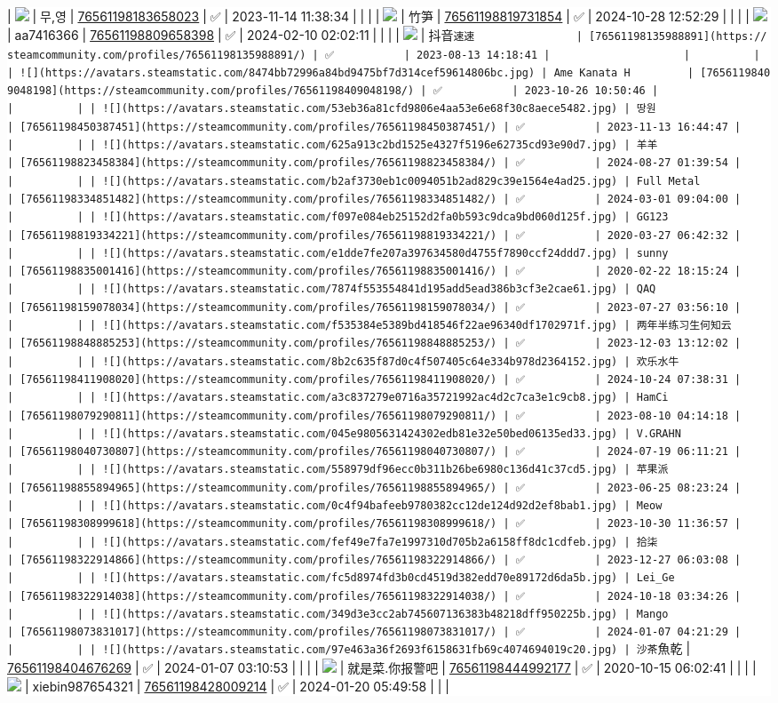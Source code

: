 | ![](https://avatars.steamstatic.com/4290f7c16da72a80387c7d44a72125a00ef2803e.jpg) | 무,영                  | [76561198183658023](https://steamcommunity.com/profiles/76561198183658023/) | ✅           | 2023-11-14 11:38:34 |                     |          |
| ![](https://avatars.steamstatic.com/ae28d5fff9ee70e512e4e5eedef4ec8b26fb909c.jpg) | 竹笋                   | [76561198819731854](https://steamcommunity.com/profiles/76561198819731854/) | ✅           | 2024-10-28 12:52:29 |                     |          |
| ![](https://avatars.steamstatic.com/95d8f1c00bbdc43e289e494f3dad027a6f930ac4.jpg) | aa7416366            | [76561198809658398](https://steamcommunity.com/profiles/76561198809658398/) | ✅           | 2024-02-10 02:02:11 |                     |          |
| ![](https://avatars.steamstatic.com/44b65fa70c3df3819aa00d7b9cb13a40ac7cc2dc.jpg) | 抖音`速速                | [76561198135988891](https://steamcommunity.com/profiles/76561198135988891/) | ✅           | 2023-08-13 14:18:41 |                     |          |
| ![](https://avatars.steamstatic.com/8474bb72996a84bd9475bf7d314cef59614806bc.jpg) | Ame Kanata H         | [76561198409048198](https://steamcommunity.com/profiles/76561198409048198/) | ✅           | 2023-10-26 10:50:46 |                     |          |
| ![](https://avatars.steamstatic.com/53eb36a81cfd9806e4aa53e6e68f30c8aece5482.jpg) | 땅원                   | [76561198450387451](https://steamcommunity.com/profiles/76561198450387451/) | ✅           | 2023-11-13 16:44:47 |                     |          |
| ![](https://avatars.steamstatic.com/625a913c2bd1525e4327f5196e62735cd93e90d7.jpg) | 羊羊                   | [76561198823458384](https://steamcommunity.com/profiles/76561198823458384/) | ✅           | 2024-08-27 01:39:54 |                     |          |
| ![](https://avatars.steamstatic.com/b2af3730eb1c0094051b2ad829c39e1564e4ad25.jpg) | Full Metal           | [76561198334851482](https://steamcommunity.com/profiles/76561198334851482/) | ✅           | 2024-03-01 09:04:00 |                     |          |
| ![](https://avatars.steamstatic.com/f097e084eb25152d2fa0b593c9dca9bd060d125f.jpg) | GG123                | [76561198819334221](https://steamcommunity.com/profiles/76561198819334221/) | ✅           | 2020-03-27 06:42:32 |                     |          |
| ![](https://avatars.steamstatic.com/e1dde7fe207a397634580d4755f7890ccf24ddd7.jpg) | sunny                | [76561198835001416](https://steamcommunity.com/profiles/76561198835001416/) | ✅           | 2020-02-22 18:15:24 |                     |          |
| ![](https://avatars.steamstatic.com/7874f553554841d195add5ead386b3cf3e2cae61.jpg) | QAQ                  | [76561198159078034](https://steamcommunity.com/profiles/76561198159078034/) | ✅           | 2023-07-27 03:56:10 |                     |          |
| ![](https://avatars.steamstatic.com/f535384e5389bd418546f22ae96340df1702971f.jpg) | 两年半练习生何知云            | [76561198848885253](https://steamcommunity.com/profiles/76561198848885253/) | ✅           | 2023-12-03 13:12:02 |                     |          |
| ![](https://avatars.steamstatic.com/8b2c635f87d0c4f507405c64e334b978d2364152.jpg) | 欢乐水牛                 | [76561198411908020](https://steamcommunity.com/profiles/76561198411908020/) | ✅           | 2024-10-24 07:38:31 |                     |          |
| ![](https://avatars.steamstatic.com/a3c837279e0716a35721992ac4d2c7ca3e1c9cb8.jpg) | HamCi                | [76561198079290811](https://steamcommunity.com/profiles/76561198079290811/) | ✅           | 2023-08-10 04:14:18 |                     |          |
| ![](https://avatars.steamstatic.com/045e9805631424302edb81e32e50bed06135ed33.jpg) | V.GRAHN              | [76561198040730807](https://steamcommunity.com/profiles/76561198040730807/) | ✅           | 2024-07-19 06:11:21 |                     |          |
| ![](https://avatars.steamstatic.com/558979df96ecc0b311b26be6980c136d41c37cd5.jpg) | 苹果派                  | [76561198855894965](https://steamcommunity.com/profiles/76561198855894965/) | ✅           | 2023-06-25 08:23:24 |                     |          |
| ![](https://avatars.steamstatic.com/0c4f94bafeeb9780382cc12de124d92d2ef8bab1.jpg) | Meow                 | [76561198308999618](https://steamcommunity.com/profiles/76561198308999618/) | ✅           | 2023-10-30 11:36:57 |                     |          |
| ![](https://avatars.steamstatic.com/fef49e7fa7e1997310d705b2a6158ff8dc1cdfeb.jpg) | 拾柒                   | [76561198322914866](https://steamcommunity.com/profiles/76561198322914866/) | ✅           | 2023-12-27 06:03:08 |                     |          |
| ![](https://avatars.steamstatic.com/fc5d8974fd3b0cd4519d382edd70e89172d6da5b.jpg) | Lei_Ge               | [76561198322914038](https://steamcommunity.com/profiles/76561198322914038/) | ✅           | 2024-10-18 03:34:26 |                     |          |
| ![](https://avatars.steamstatic.com/349d3e3cc2ab745607136383b48218dff950225b.jpg) | Mango                | [76561198073831017](https://steamcommunity.com/profiles/76561198073831017/) | ✅           | 2024-01-07 04:21:29 |                     |          |
| ![](https://avatars.steamstatic.com/97e463a36f2693f6158631fb69c4074694019c20.jpg) | 沙茶`魚乾                | [76561198404676269](https://steamcommunity.com/profiles/76561198404676269/) | ✅           | 2024-01-07 03:10:53 |                     |          |
| ![](https://avatars.steamstatic.com/7baf196adf2df1290792e05ab274f168ceccee92.jpg) | 就是菜.你报警吧             | [76561198444992177](https://steamcommunity.com/profiles/76561198444992177/) | ✅           | 2020-10-15 06:02:41 |                     |          |
| ![](https://avatars.steamstatic.com/214a293e1287ea5423a18706fb55e0700b4a6b99.jpg) | xiebin987654321      | [76561198428009214](https://steamcommunity.com/profiles/76561198428009214/) | ✅           | 2024-01-20 05:49:58 |                     |          |